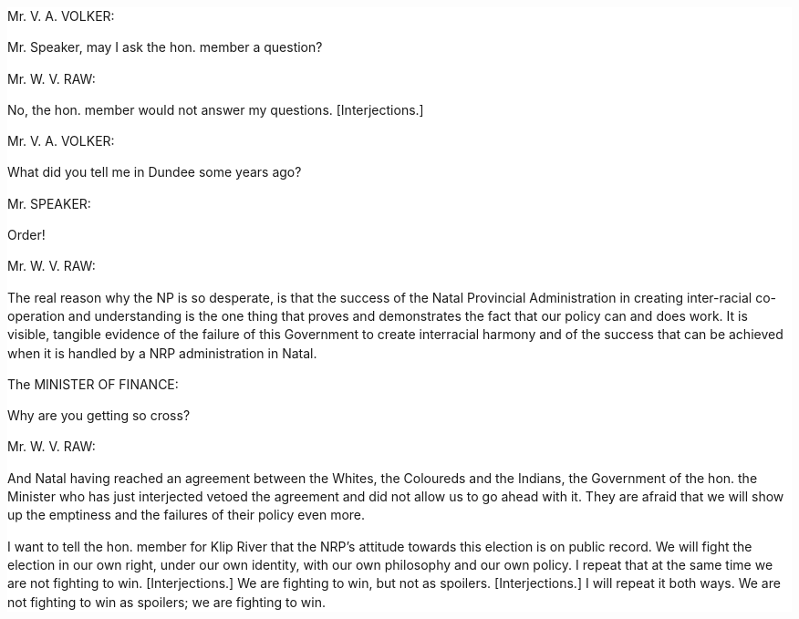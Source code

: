 <from>Mr. <person refersTo="hansard_za">V. A. VOLKER</person>:</from>

<p>Mr. Speaker, may I ask the hon. member a question?</p>

</speech>

<speech by="#raw">

<from>Mr. <person refersTo="hansard_za">W. V. RAW</person>:</from>

<p>No, the hon. member would not answer my questions. [Interjections.]</p>

</speech>

<speech by="#volker">

<from>Mr. <person refersTo="hansard_za">V. A. VOLKER</person>:</from>

<p>What did you tell me in Dundee some years ago?</p>

</speech>

<speech by="#speaker">

<from>Mr. <person refersTo="hansard_za">SPEAKER</person>:</from>

<p>Order!</p>

</speech>

<speech by="#raw">

<from>Mr. <person refersTo="hansard_za">W. V. RAW</person>:</from>

<p>The real reason why the NP is so desperate, is that the success of the Natal Provincial Administration in creating inter-racial co-operation and understanding is the one thing that proves and demonstrates the fact that our policy can and does work. It is visible, tangible evidence of the failure of this Government to create interracial harmony and of the success that can be achieved when it is handled by a NRP administration in Natal.</p>

</speech>

<speech by="#minister_of_finance">

<from>The <person refersTo="hansard_za">MINISTER OF FINANCE</person>:</from>

<p>Why are you getting so cross?</p>

</speech>

<speech by="#raw">

<from>Mr. <person refersTo="hansard_za">W. V. RAW</person>:</from>

<p>And Natal having reached an agreement between the Whites, the Coloureds and the Indians, the Government of the hon. the Minister who has just interjected vetoed the agreement and did not allow us to go ahead with it. They are afraid that we will show up the emptiness and the failures of their policy even more.</p>

<p>I want to tell the hon. member for Klip River that the NRP&#x2019;s attitude towards this election is on public record. We will fight the election in our own right, under our own identity, with our own philosophy and our own policy. I repeat that at the same time we are not fighting to win. [Interjections.] We are fighting to win, but not as spoilers. [Interjections.] I will repeat it both ways. We are not fighting to win as spoilers; we are fighting to win.</p>
